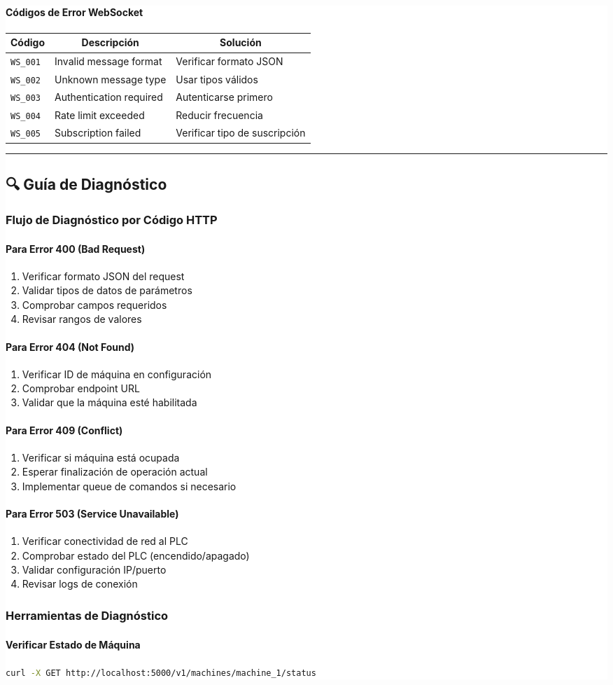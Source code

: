 #### Códigos de Error WebSocket

| Código | Descripción | Solución |
|--------|-------------|----------|
| `WS_001` | Invalid message format | Verificar formato JSON |
| `WS_002` | Unknown message type | Usar tipos válidos |
| `WS_003` | Authentication required | Autenticarse primero |
| `WS_004` | Rate limit exceeded | Reducir frecuencia |
| `WS_005` | Subscription failed | Verificar tipo de suscripción |

---

## 🔍 Guía de Diagnóstico

### Flujo de Diagnóstico por Código HTTP

#### Para Error 400 (Bad Request)

1. Verificar formato JSON del request
2. Validar tipos de datos de parámetros
3. Comprobar campos requeridos
4. Revisar rangos de valores

#### Para Error 404 (Not Found)

1. Verificar ID de máquina en configuración
2. Comprobar endpoint URL
3. Validar que la máquina esté habilitada

#### Para Error 409 (Conflict)

1. Verificar si máquina está ocupada
2. Esperar finalización de operación actual
3. Implementar queue de comandos si necesario

#### Para Error 503 (Service Unavailable)

1. Verificar conectividad de red al PLC
2. Comprobar estado del PLC (encendido/apagado)
3. Validar configuración IP/puerto
4. Revisar logs de conexión

### Herramientas de Diagnóstico

#### Verificar Estado de Máquina

```bash
curl -X GET http://localhost:5000/v1/machines/machine_1/status
```
